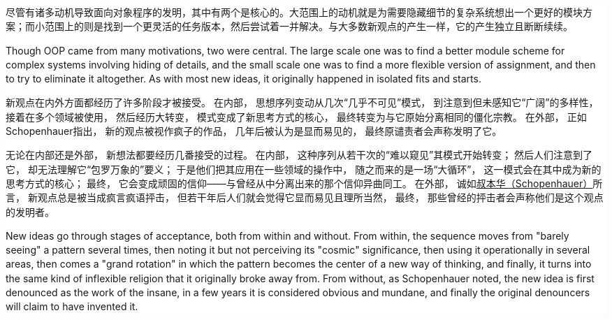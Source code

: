 
尽管有诸多动机导致面向对象程序的发明，其中有两个是核心的。大范围上的动机就是为需要隐藏细节的复杂系统想出一个更好的模块方案；而小范围上的则是找到一个更灵活的任务版本，然后尝试着一并解决。与大多数新观点的产生一样，它的产生独立且断断续续。

Though OOP came from many motivations, two were central. The large scale one was to find a better module scheme for complex systems involving hiding of details, and the small scale one was to find a more flexible version of assignment, and then to try to eliminate it altogether. As with most new ideas, it originally happened in isolated fits and starts.


新观点在内外方面都经历了许多阶段才被接受。
在内部，
思想序列变动从几次“几乎不可见”模式，
到注意到但未感知它“广阔”的多样性，
接着在多个领域被使用，
然后经历大转变，
模式变成了新思考方式的核心，
最终转变为与它原始分离相同的僵化宗教。
在外部，
正如Schopenhauer指出，
新的观点被视作疯子的作品，
几年后被认为是显而易见的，
最终原谴责者会声称发明了它。

无论在内部还是外部，
新想法都要经历几番接受的过程。
在内部，
这种序列从若干次的“难以窥见”其模式开始转变；
然后人们注意到了它，
却无法理解它“包罗万象的”要义；
于是他们把其应用在一些领域的操作中，
随之而来的是一场“大循环”，
这一模式会在其中成为新的思考方式的核心；
最终，
它会变成顽固的信仰——与曾经从中分离出来的那个信仰异曲同工。
在外部，
诚如[叔本华（Schopenhauer）](http://baike.baidu.com/view/440746.htm)所言，
新观点总是被当成疯言疯语抨击，
但若干年后人们就会觉得它显而易见且理所当然，
最终，
那些曾经的抨击者会声称他们是这个观点的发明者。


New ideas go through stages of acceptance, both from within and without. 
From within, 
the sequence moves from "barely seeing" a pattern several times, 
then noting it but not perceiving its "cosmic" significance, 
then using it operationally in several areas, 
then comes a "grand rotation" in which the pattern becomes the center of a new way of thinking, 
and finally, 
it turns into the same kind of inflexible religion that it originally broke away from. 
From without, 
as Schopenhauer noted, 
the new idea is first denounced as the work of the insane, 
in a few years it is considered obvious and mundane, 
and finally the original denouncers will claim to have invented it.
